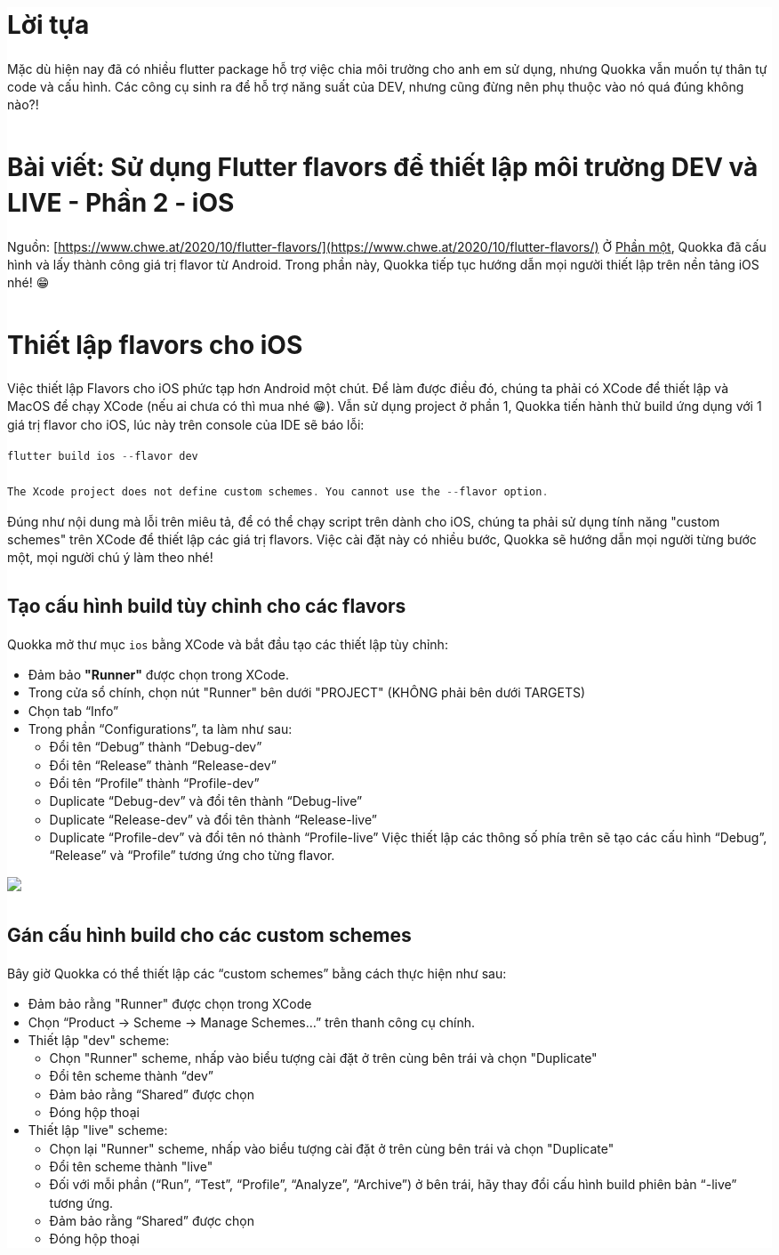 # Lời tựa
Mặc dù hiện nay đã có nhiều flutter package hỗ trợ việc chia môi trường cho anh em sử dụng, nhưng Quokka vẫn muốn tự thân tự code và cấu hình. Các công cụ sinh ra để hỗ trợ năng suất của DEV, nhưng cũng đừng nên phụ thuộc vào nó quá đúng không nào?!
# Bài viết: Sử dụng Flutter flavors để thiết lập môi trường DEV và LIVE - Phần 2 - iOS
Nguồn: [https://www.chwe.at/2020/10/flutter-flavors/](https://www.chwe.at/2020/10/flutter-flavors/)
Ở [Phần một](https://viblo.asia/p/flutter-cai-dat-flavors-trong-flutter-phan-1-danh-cho-android-YWOZrGWElQ0), Quokka đã cấu hình và lấy thành công giá trị flavor từ Android. Trong phần này, Quokka tiếp tục hướng dẫn mọi người thiết lập trên nền tảng iOS nhé! 😁
# Thiết lập flavors cho iOS
Việc thiết lập Flavors cho iOS phức tạp hơn Android một chút. Để làm được điều đó, chúng ta phải có XCode để thiết lập và MacOS để chạy XCode (nếu ai chưa có thì mua nhé 😁).
Vẫn sử dụng project ở phần 1, Quokka tiến hành thử build ứng dụng với 1 giá trị flavor cho iOS, lúc này trên console của IDE sẽ báo lỗi:

```dart
flutter build ios --flavor dev

The Xcode project does not define custom schemes. You cannot use the --flavor option.
```

Đúng như nội dung mà lỗi trên miêu tả, để có thể chạy script trên dành cho iOS, chúng ta phải sử dụng tính năng "custom schemes" trên XCode để thiết lập các giá trị flavors. Việc cài đặt này có nhiều bước, Quokka sẽ hướng dẫn mọi người từng bước một, mọi người chú ý làm theo nhé!
## Tạo cấu hình build tùy chỉnh cho các flavors
Quokka mở thư mục `ios` bằng XCode và bắt đầu tạo các thiết lập tùy chỉnh:
* Đảm bảo **"Runner"** được chọn trong XCode.
* Trong cửa sổ chính, chọn nút "Runner" bên dưới "PROJECT" (KHÔNG phải bên dưới TARGETS)
* Chọn tab “Info”
* Trong phần “Configurations”, ta làm như sau:
	* Đổi tên “Debug” thành “Debug-dev”
	* Đổi tên “Release” thành “Release-dev”
	* Đổi tên “Profile” thành “Profile-dev”
	* Duplicate “Debug-dev” và đổi tên thành “Debug-live”
	* Duplicate “Release-dev” và đổi tên thành “Release-live”
	* Duplicate “Profile-dev” và đổi tên nó thành “Profile-live” Việc thiết lập các thông số phía trên sẽ tạo các cấu hình “Debug”, “Release” và “Profile” tương ứng cho từng flavor.

![](https://www.chwe.at/uploads/2020/flutter_flavors_ios_configurations.png)
## Gán cấu hình build cho các custom schemes
Bây giờ Quokka có thể thiết lập các “custom schemes” bằng cách thực hiện như sau:
* Đảm bảo rằng "Runner" được chọn trong XCode
* Chọn “Product -> Scheme -> Manage Schemes…” trên thanh công cụ chính.
* Thiết lập "dev" scheme:
	* Chọn "Runner" scheme, nhấp vào biểu tượng cài đặt ở trên cùng bên trái và chọn "Duplicate"
	* Đổi tên scheme thành “dev”
	* Đảm bảo rằng “Shared” được chọn
	* Đóng hộp thoại
* Thiết lập "live" scheme:
	* Chọn lại "Runner" scheme, nhấp vào biểu tượng cài đặt ở trên cùng bên trái và chọn "Duplicate"
	* Đổi tên scheme thành "live"
	* Đối với mỗi phần (“Run”, “Test”, “Profile”, “Analyze”, “Archive”) ở bên trái, hãy thay đổi cấu hình build phiên bản “-live” tương ứng.
	* Đảm bảo rằng “Shared” được chọn
	* Đóng hộp thoại
